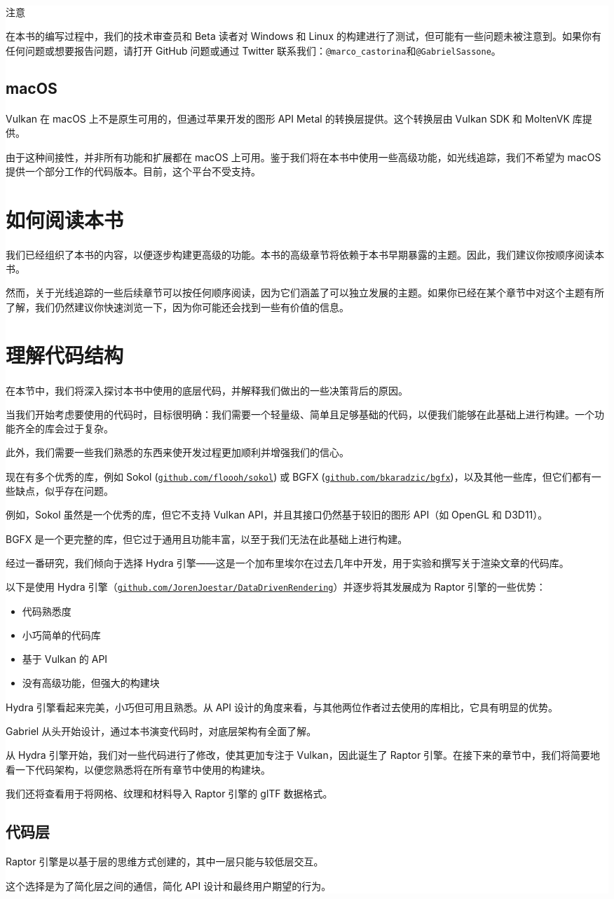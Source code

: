 注意

在本书的编写过程中，我们的技术审查员和 Beta 读者对 Windows 和 Linux 的构建进行了测试，但可能有一些问题未被注意到。如果你有任何问题或想要报告问题，请打开 GitHub 问题或通过 Twitter 联系我们：`@marco_castorina`和`@GabrielSassone`。

## macOS

Vulkan 在 macOS 上不是原生可用的，但通过苹果开发的图形 API Metal 的转换层提供。这个转换层由 Vulkan SDK 和 MoltenVK 库提供。

由于这种间接性，并非所有功能和扩展都在 macOS 上可用。鉴于我们将在本书中使用一些高级功能，如光线追踪，我们不希望为 macOS 提供一个部分工作的代码版本。目前，这个平台不受支持。

# 如何阅读本书

我们已经组织了本书的内容，以便逐步构建更高级的功能。本书的高级章节将依赖于本书早期暴露的主题。因此，我们建议你按顺序阅读本书。

然而，关于光线追踪的一些后续章节可以按任何顺序阅读，因为它们涵盖了可以独立发展的主题。如果你已经在某个章节中对这个主题有所了解，我们仍然建议你快速浏览一下，因为你可能还会找到一些有价值的信息。

# 理解代码结构

在本节中，我们将深入探讨本书中使用的底层代码，并解释我们做出的一些决策背后的原因。

当我们开始考虑要使用的代码时，目标很明确：我们需要一个轻量级、简单且足够基础的代码，以便我们能够在此基础上进行构建。一个功能齐全的库会过于复杂。

此外，我们需要一些我们熟悉的东西来使开发过程更加顺利并增强我们的信心。

现在有多个优秀的库，例如 Sokol ([`github.com/floooh/sokol`](https://github.com/floooh/sokol)) 或 BGFX ([`github.com/bkaradzic/bgfx`](https://github.com/bkaradzic/bgfx))，以及其他一些库，但它们都有一些缺点，似乎存在问题。

例如，Sokol 虽然是一个优秀的库，但它不支持 Vulkan API，并且其接口仍然基于较旧的图形 API（如 OpenGL 和 D3D11）。

BGFX 是一个更完整的库，但它过于通用且功能丰富，以至于我们无法在此基础上进行构建。

经过一番研究，我们倾向于选择 Hydra 引擎——这是一个加布里埃尔在过去几年中开发，用于实验和撰写关于渲染文章的代码库。

以下是使用 Hydra 引擎（[`github.com/JorenJoestar/DataDrivenRendering`](https://github.com/JorenJoestar/DataDrivenRendering)）并逐步将其发展成为 Raptor 引擎的一些优势：

+   代码熟悉度

+   小巧简单的代码库

+   基于 Vulkan 的 API

+   没有高级功能，但强大的构建块

Hydra 引擎看起来完美，小巧但可用且熟悉。从 API 设计的角度来看，与其他两位作者过去使用的库相比，它具有明显的优势。

Gabriel 从头开始设计，通过本书演变代码时，对底层架构有全面了解。

从 Hydra 引擎开始，我们对一些代码进行了修改，使其更加专注于 Vulkan，因此诞生了 Raptor 引擎。在接下来的章节中，我们将简要地看一下代码架构，以便您熟悉将在所有章节中使用的构建块。

我们还将查看用于将网格、纹理和材料导入 Raptor 引擎的 glTF 数据格式。

## 代码层

Raptor 引擎是以基于层的思维方式创建的，其中一层只能与较低层交互。

这个选择是为了简化层之间的通信，简化 API 设计和最终用户期望的行为。
